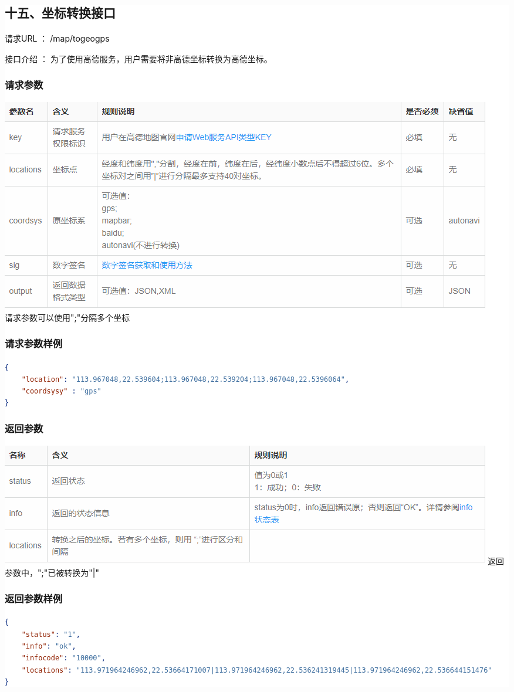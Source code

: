 ## 十五、坐标转换接口

请求URL ： /map/togeogps  

接口介绍 ： 为了使用高德服务，用户需要将非高德坐标转换为高德坐标。  

### 请求参数 
![togeogps_1.png](/images/togeogps_1.png)  
请求参数可以使用";"分隔多个坐标

### 请求参数样例

~~~~json 
{
	"location": "113.967048,22.539604;113.967048,22.539204;113.967048,22.5396064",
	"coordsysy" : "gps"
}
~~~~

### 返回参数
![togeogps_2.png](https://github.com/2Fool/navigationReadme/blob/master/images/togeogps_2.png)
返回参数中，";"已被转换为"|"

### 返回参数样例
~~~~json
{
    "status": "1",
    "info": "ok",
    "infocode": "10000",
    "locations": "113.971964246962,22.53664171007|113.971964246962,22.536241319445|113.971964246962,22.536644151476"
}
~~~~

